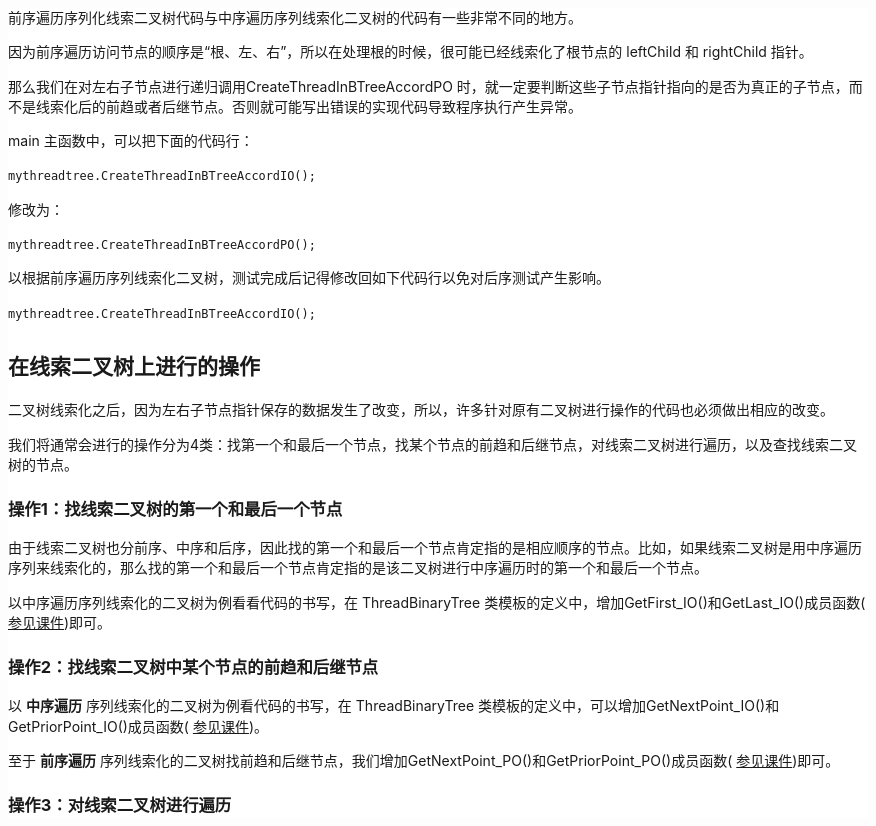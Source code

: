 前序遍历序列化线索二叉树代码与中序遍历序列线索化二叉树的代码有一些非常不同的地方。

因为前序遍历访问节点的顺序是“根、左、右”，所以在处理根的时候，很可能已经线索化了根节点的 leftChild 和 rightChild 指针。

那么我们在对左右子节点进行递归调用CreateThreadInBTreeAccordPO 时，就一定要判断这些子节点指针指向的是否为真正的子节点，而不是线索化后的前趋或者后继节点。否则就可能写出错误的实现代码导致程序执行产生异常。

main 主函数中，可以把下面的代码行：

```plain
mythreadtree.CreateThreadInBTreeAccordIO();

```

修改为：

```plain
mythreadtree.CreateThreadInBTreeAccordPO();

```

以根据前序遍历序列线索化二叉树，测试完成后记得修改回如下代码行以免对后序测试产生影响。

```plain
mythreadtree.CreateThreadInBTreeAccordIO();

```

## **在线索二叉树上进行的操作**

二叉树线索化之后，因为左右子节点指针保存的数据发生了改变，所以，许多针对原有二叉树进行操作的代码也必须做出相应的改变。

我们将通常会进行的操作分为4类：找第一个和最后一个节点，找某个节点的前趋和后继节点，对线索二叉树进行遍历，以及查找线索二叉树的节点。

### 操作1：找线索二叉树的第一个和最后一个节点

由于线索二叉树也分前序、中序和后序，因此找的第一个和最后一个节点肯定指的是相应顺序的节点。比如，如果线索二叉树是用中序遍历序列来线索化的，那么找的第一个和最后一个节点肯定指的是该二叉树进行中序遍历时的第一个和最后一个节点。

以中序遍历序列线索化的二叉树为例看看代码的书写，在 ThreadBinaryTree 类模板的定义中，增加GetFirst\_IO()和GetLast\_IO()成员函数( [参见课件](https://gitee.com/jianw_wang/geektime_cpp_dsa/blob/master/15%EF%BD%9C%E7%BA%BF%E7%B4%A2%E4%BA%8C%E5%8F%89%E6%A0%91%EF%BC%9A%E5%A6%82%E4%BD%95%E7%BA%BF%E7%B4%A2%E5%8C%96%E4%BA%8C%E5%8F%89%E6%A0%91%E4%BB%A5%E6%8F%90%E5%8D%87%E8%AE%BF%E9%97%AE%E9%80%9F%E5%BA%A6%EF%BC%9F/MyProject.cpp))即可。

### 操作2：找线索二叉树中某个节点的前趋和后继节点

以 **中序遍历** 序列线索化的二叉树为例看代码的书写，在 ThreadBinaryTree 类模板的定义中，可以增加GetNextPoint\_IO()和GetPriorPoint\_IO()成员函数( [参见课件](https://gitee.com/jianw_wang/geektime_cpp_dsa/blob/master/15%EF%BD%9C%E7%BA%BF%E7%B4%A2%E4%BA%8C%E5%8F%89%E6%A0%91%EF%BC%9A%E5%A6%82%E4%BD%95%E7%BA%BF%E7%B4%A2%E5%8C%96%E4%BA%8C%E5%8F%89%E6%A0%91%E4%BB%A5%E6%8F%90%E5%8D%87%E8%AE%BF%E9%97%AE%E9%80%9F%E5%BA%A6%EF%BC%9F/MyProject.cpp))。

至于 **前序遍历** 序列线索化的二叉树找前趋和后继节点，我们增加GetNextPoint\_PO()和GetPriorPoint\_PO()成员函数( [参见课件](https://gitee.com/jianw_wang/geektime_cpp_dsa/blob/master/15%EF%BD%9C%E7%BA%BF%E7%B4%A2%E4%BA%8C%E5%8F%89%E6%A0%91%EF%BC%9A%E5%A6%82%E4%BD%95%E7%BA%BF%E7%B4%A2%E5%8C%96%E4%BA%8C%E5%8F%89%E6%A0%91%E4%BB%A5%E6%8F%90%E5%8D%87%E8%AE%BF%E9%97%AE%E9%80%9F%E5%BA%A6%EF%BC%9F/MyProject.cpp))即可。

### 操作3：对线索二叉树进行遍历
